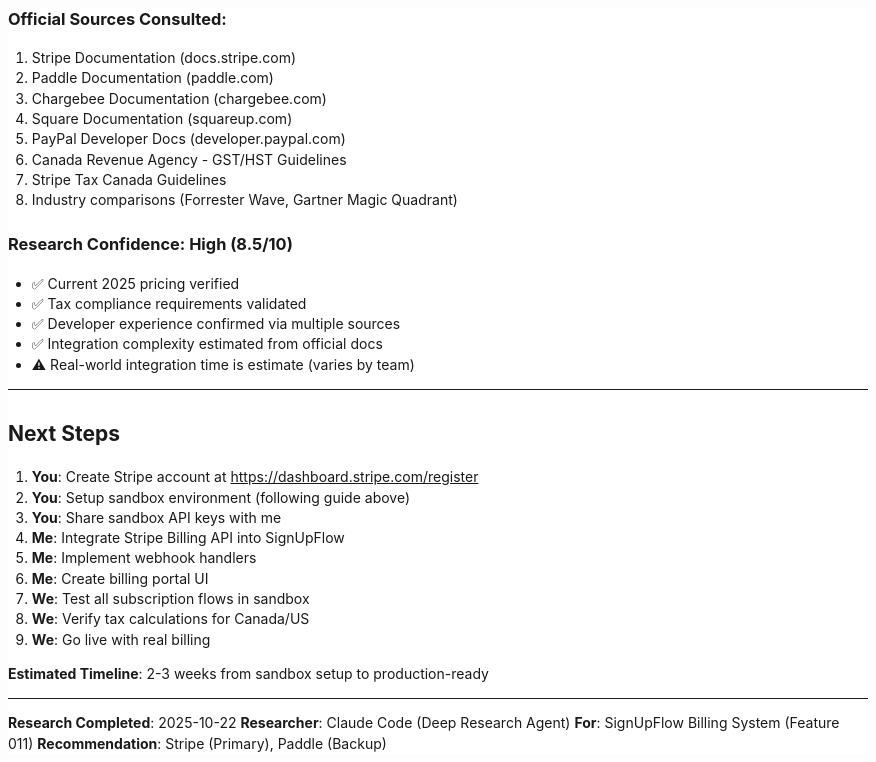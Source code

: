 ### Official Sources Consulted:
1. Stripe Documentation (docs.stripe.com)
2. Paddle Documentation (paddle.com)
3. Chargebee Documentation (chargebee.com)
4. Square Documentation (squareup.com)
5. PayPal Developer Docs (developer.paypal.com)
6. Canada Revenue Agency - GST/HST Guidelines
7. Stripe Tax Canada Guidelines
8. Industry comparisons (Forrester Wave, Gartner Magic Quadrant)

### Research Confidence: High (8.5/10)
- ✅ Current 2025 pricing verified
- ✅ Tax compliance requirements validated
- ✅ Developer experience confirmed via multiple sources
- ✅ Integration complexity estimated from official docs
- ⚠️ Real-world integration time is estimate (varies by team)

---

## Next Steps

1. **You**: Create Stripe account at https://dashboard.stripe.com/register
2. **You**: Setup sandbox environment (following guide above)
3. **You**: Share sandbox API keys with me
4. **Me**: Integrate Stripe Billing API into SignUpFlow
5. **Me**: Implement webhook handlers
6. **Me**: Create billing portal UI
7. **We**: Test all subscription flows in sandbox
8. **We**: Verify tax calculations for Canada/US
9. **We**: Go live with real billing

**Estimated Timeline**: 2-3 weeks from sandbox setup to production-ready

---

**Research Completed**: 2025-10-22
**Researcher**: Claude Code (Deep Research Agent)
**For**: SignUpFlow Billing System (Feature 011)
**Recommendation**: Stripe (Primary), Paddle (Backup)
